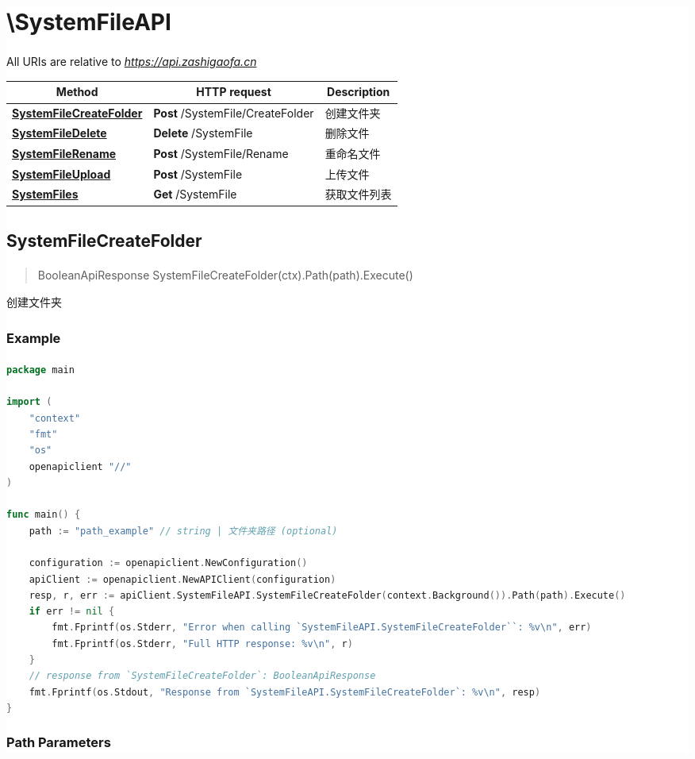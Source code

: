 # \SystemFileAPI

All URIs are relative to *https://api.zashigaofa.cn*

Method | HTTP request | Description
------------- | ------------- | -------------
[**SystemFileCreateFolder**](SystemFileAPI.md#SystemFileCreateFolder) | **Post** /SystemFile/CreateFolder | 创建文件夹
[**SystemFileDelete**](SystemFileAPI.md#SystemFileDelete) | **Delete** /SystemFile | 删除文件
[**SystemFileRename**](SystemFileAPI.md#SystemFileRename) | **Post** /SystemFile/Rename | 重命名文件
[**SystemFileUpload**](SystemFileAPI.md#SystemFileUpload) | **Post** /SystemFile | 上传文件
[**SystemFiles**](SystemFileAPI.md#SystemFiles) | **Get** /SystemFile | 获取文件列表



## SystemFileCreateFolder

> BooleanApiResponse SystemFileCreateFolder(ctx).Path(path).Execute()

创建文件夹



### Example

```go
package main

import (
	"context"
	"fmt"
	"os"
	openapiclient "//"
)

func main() {
	path := "path_example" // string | 文件夹路径 (optional)

	configuration := openapiclient.NewConfiguration()
	apiClient := openapiclient.NewAPIClient(configuration)
	resp, r, err := apiClient.SystemFileAPI.SystemFileCreateFolder(context.Background()).Path(path).Execute()
	if err != nil {
		fmt.Fprintf(os.Stderr, "Error when calling `SystemFileAPI.SystemFileCreateFolder``: %v\n", err)
		fmt.Fprintf(os.Stderr, "Full HTTP response: %v\n", r)
	}
	// response from `SystemFileCreateFolder`: BooleanApiResponse
	fmt.Fprintf(os.Stdout, "Response from `SystemFileAPI.SystemFileCreateFolder`: %v\n", resp)
}
```

### Path Parameters
